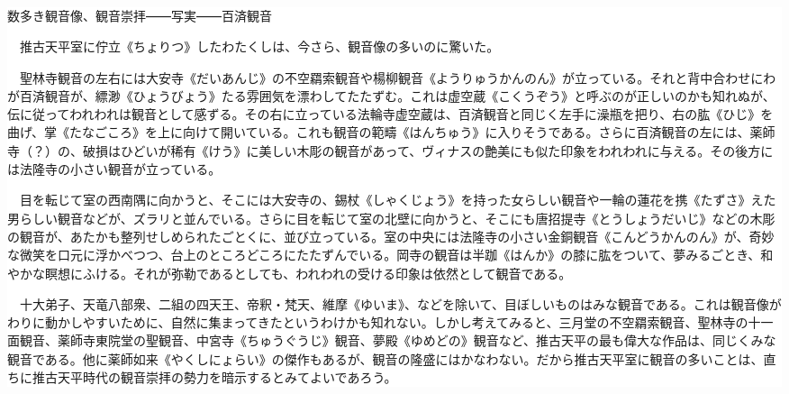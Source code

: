 


数多き観音像、観音崇拝――写実――百済観音



　推古天平室に佇立《ちょりつ》したわたくしは、今さら、観音像の多いのに驚いた。

　聖林寺観音の左右には大安寺《だいあんじ》の不空羂索観音や楊柳観音《ようりゅうかんのん》が立っている。それと背中合わせにわが百済観音が、縹渺《ひょうびょう》たる雰囲気を漂わしてたたずむ。これは虚空蔵《こくうぞう》と呼ぶのが正しいのかも知れぬが、伝に従ってわれわれは観音として感ずる。その右に立っている法輪寺虚空蔵は、百済観音と同じく左手に澡瓶を把り、右の肱《ひじ》を曲げ、掌《たなごころ》を上に向けて開いている。これも観音の範疇《はんちゅう》に入りそうである。さらに百済観音の左には、薬師寺（？）の、破損はひどいが稀有《けう》に美しい木彫の観音があって、ヴィナスの艶美にも似た印象をわれわれに与える。その後方には法隆寺の小さい観音が立っている。

　目を転じて室の西南隅に向かうと、そこには大安寺の、錫杖《しゃくじょう》を持った女らしい観音や一輪の蓮花を携《たずさ》えた男らしい観音などが、ズラリと並んでいる。さらに目を転じて室の北壁に向かうと、そこにも唐招提寺《とうしょうだいじ》などの木彫の観音が、あたかも整列せしめられたごとくに、並び立っている。室の中央には法隆寺の小さい金銅観音《こんどうかんのん》が、奇妙な微笑を口元に浮かべつつ、台上のところどころにたたずんでいる。岡寺の観音は半跏《はんか》の膝に肱をついて、夢みるごとき、和やかな瞑想にふける。それが弥勒であるとしても、われわれの受ける印象は依然として観音である。

　十大弟子、天竜八部衆、二組の四天王、帝釈・梵天、維摩《ゆいま》、などを除いて、目ぼしいものはみな観音である。これは観音像がわりに動かしやすいために、自然に集まってきたというわけかも知れない。しかし考えてみると、三月堂の不空羂索観音、聖林寺の十一面観音、薬師寺東院堂の聖観音、中宮寺《ちゅうぐうじ》観音、夢殿《ゆめどの》観音など、推古天平の最も偉大な作品は、同じくみな観音である。他に薬師如来《やくしにょらい》の傑作もあるが、観音の隆盛にはかなわない。だから推古天平室に観音の多いことは、直ちに推古天平時代の観音崇拝の勢力を暗示するとみてよいであろう。


